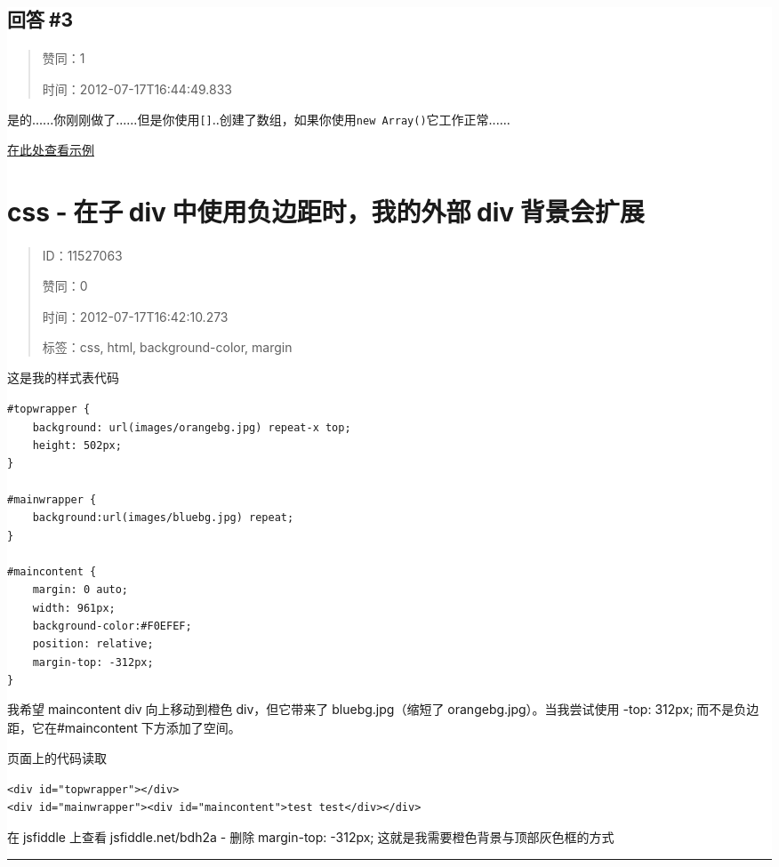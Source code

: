 ## 回答 #3

> 赞同：1
> 
> 时间：2012-07-17T16:44:49.833

是的......你刚刚做了......但是你使用`[]`..创建了数组，如果你使用`new Array()`它工作正常......

[在此处查看示例](http://jsfiddle.net/yXPJ8/1/)

# css - 在子 div 中使用负边距时，我的外部 div 背景会扩展

> ID：11527063
> 
> 赞同：0
> 
> 时间：2012-07-17T16:42:10.273
> 
> 标签：css, html, background-color, margin

这是我的样式表代码

```
#topwrapper {
    background: url(images/orangebg.jpg) repeat-x top; 
    height: 502px;
}

#mainwrapper {
    background:url(images/bluebg.jpg) repeat;
}

#maincontent {
    margin: 0 auto; 
    width: 961px; 
    background-color:#F0EFEF;
    position: relative;
    margin-top: -312px;
} 
```

我希望 maincontent div 向上移动到橙色 div，但它带来了 bluebg.jpg（缩短了 orangebg.jpg）。当我尝试使用 -top: 312px; 而不是负边距，它在#maincontent 下方添加了空间。

页面上的代码读取

```
<div id="topwrapper"></div>
<div id="mainwrapper"><div id="maincontent">test test</div></div> 
```

在 jsfiddle 上查看 jsfiddle.net/bdh2a - 删除 margin-top: -312px; 这就是我需要橙色背景与顶部灰色框的方式

* * *
